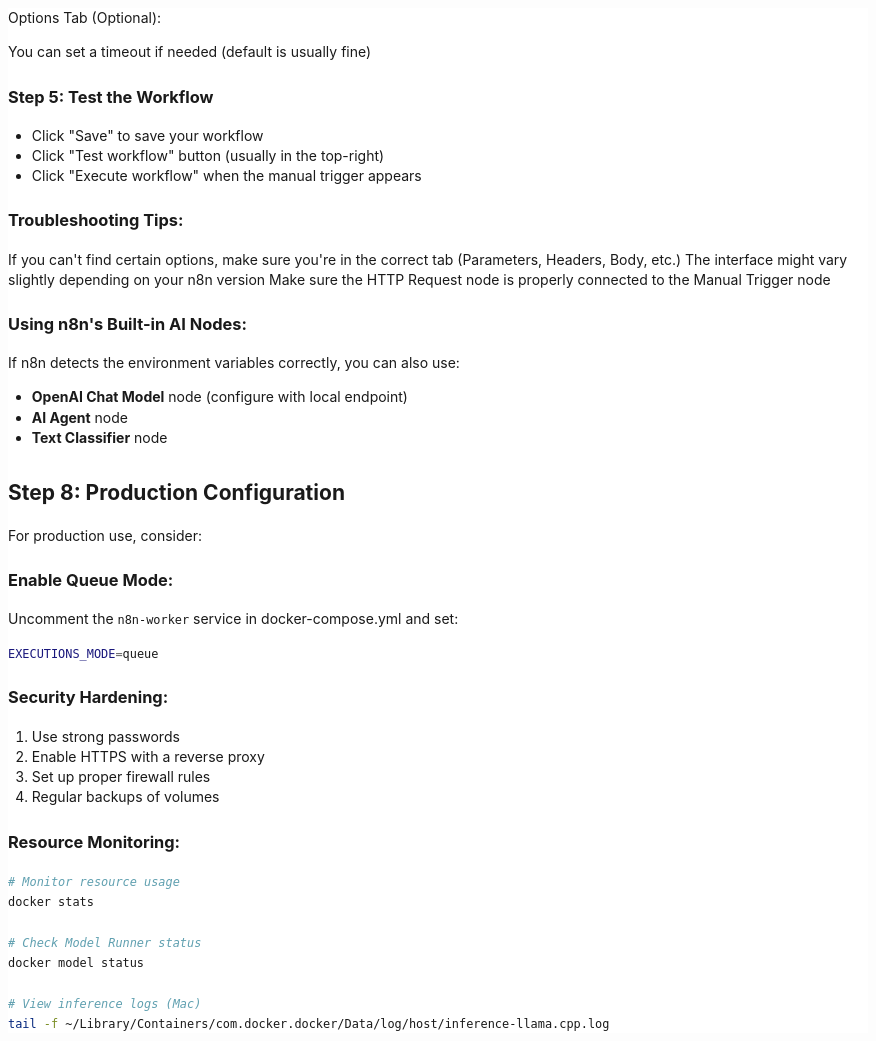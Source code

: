 Options Tab (Optional):

You can set a timeout if needed (default is usually fine)

### Step 5: Test the Workflow

- Click "Save" to save your workflow
- Click "Test workflow" button (usually in the top-right)
- Click "Execute workflow" when the manual trigger appears

### Troubleshooting Tips:

If you can't find certain options, make sure you're in the correct tab (Parameters, Headers, Body, etc.)
The interface might vary slightly depending on your n8n version
Make sure the HTTP Request node is properly connected to the Manual Trigger node


### Using n8n's Built-in AI Nodes:

If n8n detects the environment variables correctly, you can also use:
- **OpenAI Chat Model** node (configure with local endpoint)
- **AI Agent** node
- **Text Classifier** node

## Step 8: Production Configuration

For production use, consider:

### Enable Queue Mode:
Uncomment the `n8n-worker` service in docker-compose.yml and set:
```bash
EXECUTIONS_MODE=queue
```

### Security Hardening:
1. Use strong passwords
2. Enable HTTPS with a reverse proxy
3. Set up proper firewall rules
4. Regular backups of volumes

### Resource Monitoring:
```bash
# Monitor resource usage
docker stats

# Check Model Runner status
docker model status

# View inference logs (Mac)
tail -f ~/Library/Containers/com.docker.docker/Data/log/host/inference-llama.cpp.log
```
